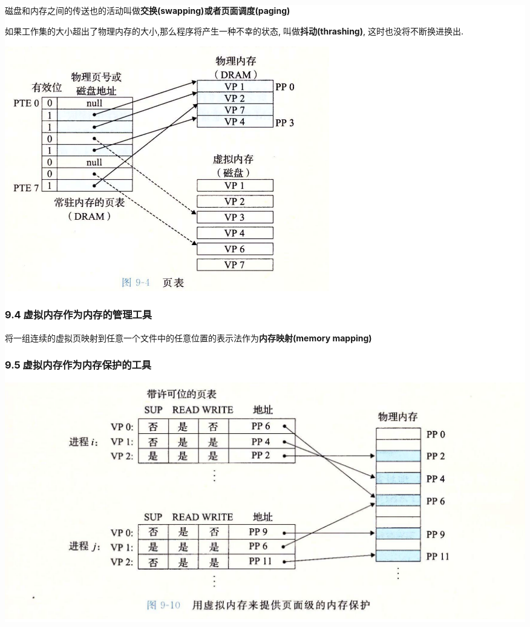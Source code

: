 磁盘和内存之间的传送也的活动叫做**交换(swapping)**或者**页面调度(paging)**

如果工作集的大小超出了物理内存的大小,那么程序将产生一种不幸的状态, 叫做**抖动(thrashing)**, 这时也没将不断换进换出.

![](./164.png)

### 9.4 虚拟内存作为内存的管理工具

将一组连续的虚拟页映射到任意一个文件中的任意位置的表示法作为**内存映射(memory mapping)**

### 9.5 虚拟内存作为内存保护的工具

![](./135.png)
